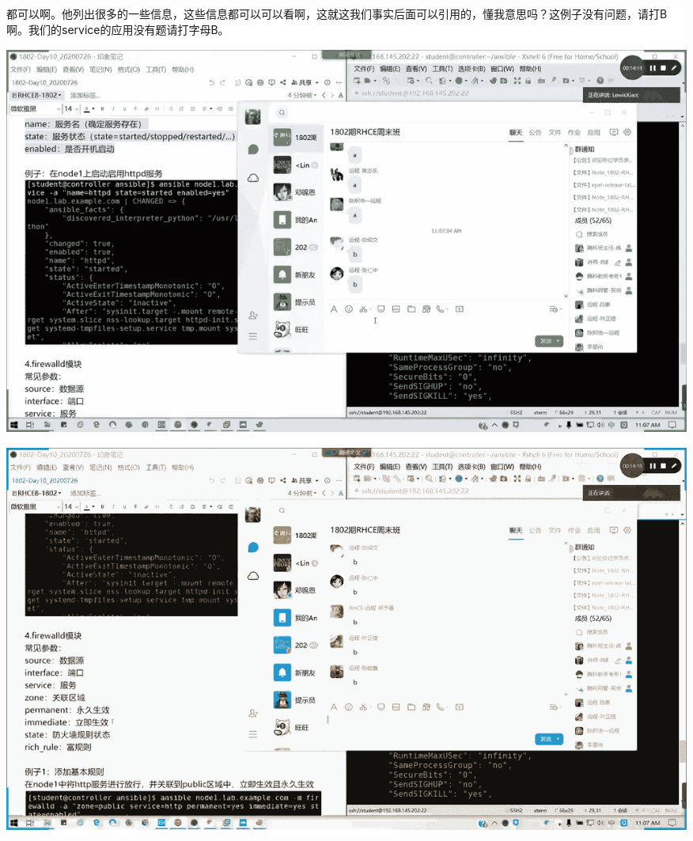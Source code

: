 都可以啊。他列出很多的一些信息，这些信息都可以可以看啊，这就这我们事实后面可以引用的，懂我意思吗？这例子没有问题，请打B啊。我们的service的应用没有题请打字母B。



![](img/fdbe6859ae3b615c392c0120c649e42f_51.png)

![](img/fdbe6859ae3b615c392c0120c649e42f_52.png)
